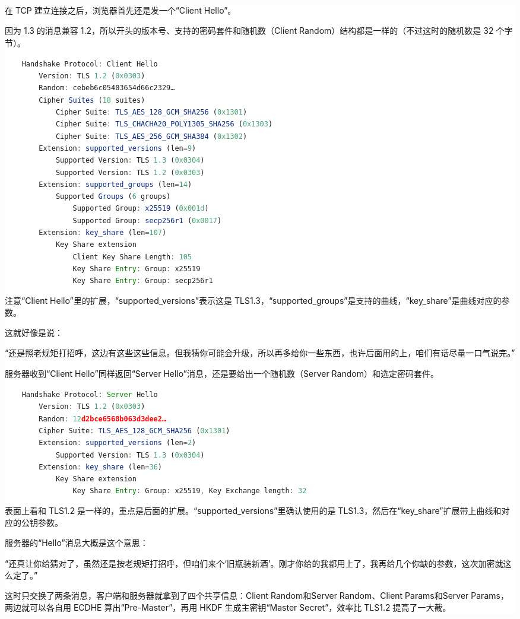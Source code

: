 在 TCP 建立连接之后，浏览器首先还是发一个“Client Hello”。

因为 1.3 的消息兼容 1.2，所以开头的版本号、支持的密码套件和随机数（Client Random）结构都是一样的（不过这时的随机数是 32 个字节）。
```javascript
    Handshake Protocol: Client Hello
        Version: TLS 1.2 (0x0303)
        Random: cebeb6c05403654d66c2329…
        Cipher Suites (18 suites)
            Cipher Suite: TLS_AES_128_GCM_SHA256 (0x1301)
            Cipher Suite: TLS_CHACHA20_POLY1305_SHA256 (0x1303)
            Cipher Suite: TLS_AES_256_GCM_SHA384 (0x1302)
        Extension: supported_versions (len=9)
            Supported Version: TLS 1.3 (0x0304)
            Supported Version: TLS 1.2 (0x0303)
        Extension: supported_groups (len=14)
            Supported Groups (6 groups)
                Supported Group: x25519 (0x001d)
                Supported Group: secp256r1 (0x0017)
        Extension: key_share (len=107)
            Key Share extension
                Client Key Share Length: 105
                Key Share Entry: Group: x25519
                Key Share Entry: Group: secp256r1
```

注意“Client Hello”里的扩展，“supported_versions”表示这是
TLS1.3，“supported_groups”是支持的曲线，“key_share”是曲线对应的参数。

这就好像是说：

“还是照老规矩打招呼，这边有这些这些信息。但我猜你可能会升级，所以再多给你一些东西，也许后面用的上，咱们有话尽量一口气说完。”

服务器收到“Client Hello”同样返回“Server Hello”消息，还是要给出一个随机数（Server Random）和选定密码套件。
```javascript
    Handshake Protocol: Server Hello
        Version: TLS 1.2 (0x0303)
        Random: 12d2bce6568b063d3dee2…
        Cipher Suite: TLS_AES_128_GCM_SHA256 (0x1301)
        Extension: supported_versions (len=2)
            Supported Version: TLS 1.3 (0x0304)
        Extension: key_share (len=36)
            Key Share extension
                Key Share Entry: Group: x25519, Key Exchange length: 32
```

表面上看和 TLS1.2 是一样的，重点是后面的扩展。“supported_versions”里确认使用的是
TLS1.3，然后在“key_share”扩展带上曲线和对应的公钥参数。

服务器的“Hello”消息大概是这个意思：

“还真让你给猜对了，虽然还是按老规矩打招呼，但咱们来个‘旧瓶装新酒’。刚才你给的我都用上了，我再给几个你缺的参数，这次加密就这么定了。”

这时只交换了两条消息，客户端和服务器就拿到了四个共享信息：Client Random和Server Random、Client Params和Server
Params，两边就可以各自用 ECDHE 算出“Pre-Master”，再用 HKDF 生成主密钥“Master Secret”，效率比 TLS1.2
提高了一大截。
